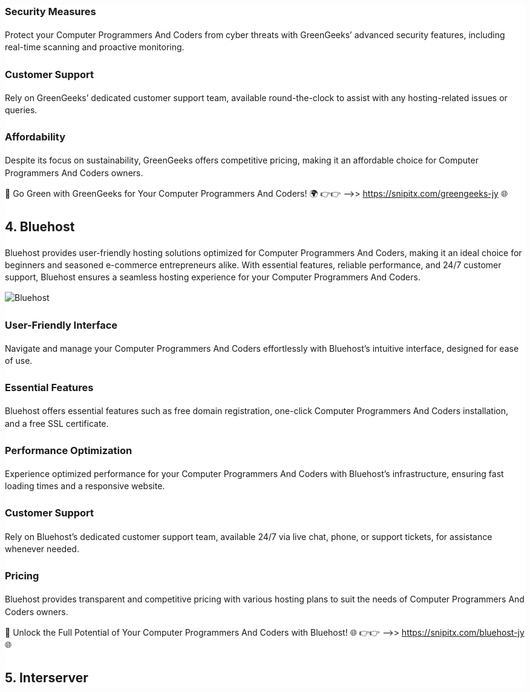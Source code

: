 ### Security Measures
Protect your Computer Programmers And Coders from cyber threats with GreenGeeks’ advanced security features, including real-time scanning and proactive monitoring.

### Customer Support
Rely on GreenGeeks’ dedicated customer support team, available round-the-clock to assist with any hosting-related issues or queries.

### Affordability
Despite its focus on sustainability, GreenGeeks offers competitive pricing, making it an affordable choice for Computer Programmers And Coders owners.

🌿 Go Green with GreenGeeks for Your Computer Programmers And Coders! 🌍
👉👉 -->> https://snipitx.com/greengeeks-jy 🌐

## 4. Bluehost

Bluehost provides user-friendly hosting solutions optimized for Computer Programmers And Coders, making it an ideal choice for beginners and seasoned e-commerce entrepreneurs alike. With essential features, reliable performance, and 24/7 customer support, Bluehost ensures a seamless hosting experience for your Computer Programmers And Coders.

![Bluehost](https://i.imgur.com/PasFF9E.jpeg "Bluehost Hosting")

### User-Friendly Interface
Navigate and manage your Computer Programmers And Coders effortlessly with Bluehost’s intuitive interface, designed for ease of use.

### Essential Features
Bluehost offers essential features such as free domain registration, one-click Computer Programmers And Coders installation, and a free SSL certificate.

### Performance Optimization
Experience optimized performance for your Computer Programmers And Coders with Bluehost’s infrastructure, ensuring fast loading times and a responsive website.

### Customer Support
Rely on Bluehost’s dedicated customer support team, available 24/7 via live chat, phone, or support tickets, for assistance whenever needed.

### Pricing
Bluehost provides transparent and competitive pricing with various hosting plans to suit the needs of Computer Programmers And Coders owners.

🚀 Unlock the Full Potential of Your Computer Programmers And Coders with Bluehost! 🌐
👉👉 -->> https://snipitx.com/bluehost-jy 🌐

## 5. Interserver
